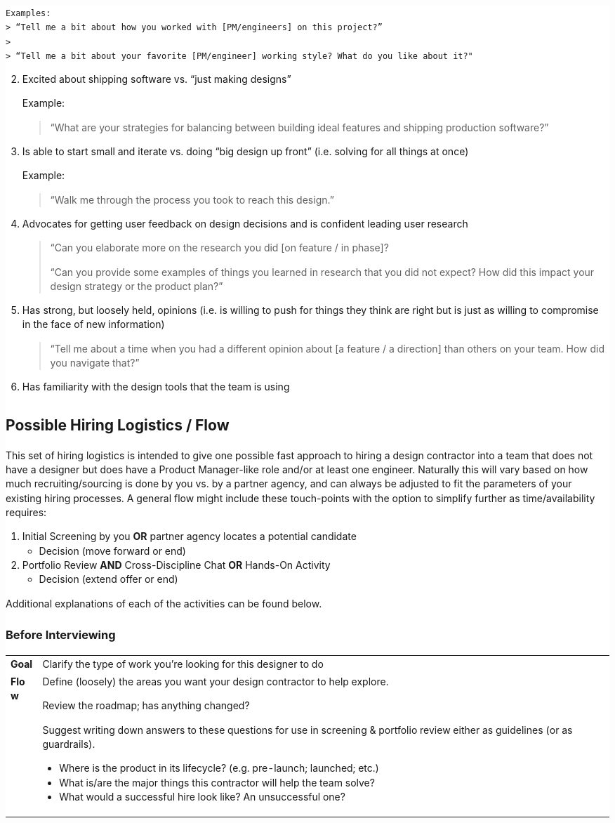     Examples: 
    > “Tell me a bit about how you worked with [PM/engineers] on this project?” 
    >
    > “Tell me a bit about your favorite [PM/engineer] working style? What do you like about it?"

2. Excited about shipping software vs. “just making designs”
   
   Example: 
   > “What are your strategies for balancing between building ideal features and shipping production software?”

3. Is able to start small and iterate vs. doing “big design up front” (i.e. solving for all things at once)
   
   Example: 
    > “Walk me through the process you took to reach this design.”

4. Advocates for getting user feedback on design decisions and is confident leading user research
   
    > “Can you elaborate more on the research you did [on feature / in phase]?
    > 
    > “Can you provide some examples of things you learned in research that you did not expect? How did this impact your design strategy or the product plan?”

5. Has strong, but loosely held, opinions (i.e. is willing to push for things they think are right but is just as willing to compromise in the face of new information)
   
    > “Tell me about a time when you had a different opinion about [a feature / a direction] than others on your team. How did you navigate that?”

6. Has familiarity with the design tools that the team is using

## Possible Hiring Logistics / Flow

This set of hiring logistics is intended to give one possible fast approach to hiring a design contractor into a team that does not have a designer but does have a Product Manager-like role and/or at least one engineer. Naturally this will vary based on how much recruiting/sourcing is done by you vs. by a partner agency, and can always be adjusted to fit the parameters of your existing hiring processes. A general flow might include these touch-points with the option to simplify further as time/availability requires:

1. Initial Screening by you **OR** partner agency locates a potential candidate
    * Decision (move forward or end)
2. Portfolio Review **AND** Cross-Discipline Chat **OR** Hands-On Activity
    * Decision (extend offer or end)

Additional explanations of each of the activities can be found below.

### Before Interviewing


<table class="table">
    <tr>
        <td><strong>Goal</strong></td>
        <td>Clarify the type of work you’re looking for this designer to do</td>
    </tr>
    <tr>
        <td><strong>Flow</strong></td>
        <td>Define (loosely) the areas you want your design contractor to help explore.
            <p>
                Review the roadmap; has anything changed?
            <p>
                Suggest writing down answers to these questions for use in screening & portfolio review either as guidelines (or as guardrails).
            <ul>
                <li>Where is the product in its lifecycle? (e.g. pre-launch; launched; etc.)
                <li>What is/are the major things this contractor will help the team solve?
                <li>What would a successful hire look like? An unsuccessful one?
            </ul>